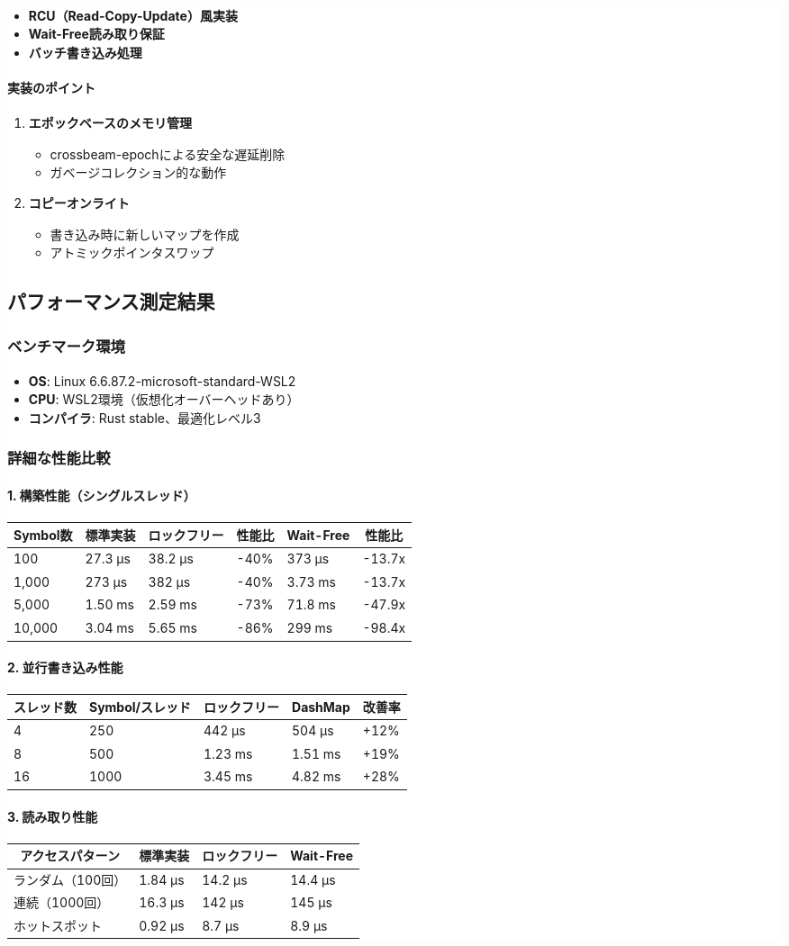 - **RCU（Read-Copy-Update）風実装**
- **Wait-Free読み取り保証**
- **バッチ書き込み処理**

#### 実装のポイント

1. **エポックベースのメモリ管理**
   - crossbeam-epochによる安全な遅延削除
   - ガベージコレクション的な動作

2. **コピーオンライト**
   - 書き込み時に新しいマップを作成
   - アトミックポインタスワップ

## パフォーマンス測定結果

### ベンチマーク環境

- **OS**: Linux 6.6.87.2-microsoft-standard-WSL2
- **CPU**: WSL2環境（仮想化オーバーヘッドあり）
- **コンパイラ**: Rust stable、最適化レベル3

### 詳細な性能比較

#### 1. 構築性能（シングルスレッド）

| Symbol数 | 標準実装 | ロックフリー | 性能比 | Wait-Free | 性能比 |
|---------|----------|------------|--------|-----------|--------|
| 100 | 27.3 µs | 38.2 µs | -40% | 373 µs | -13.7x |
| 1,000 | 273 µs | 382 µs | -40% | 3.73 ms | -13.7x |
| 5,000 | 1.50 ms | 2.59 ms | -73% | 71.8 ms | -47.9x |
| 10,000 | 3.04 ms | 5.65 ms | -86% | 299 ms | -98.4x |

#### 2. 並行書き込み性能

| スレッド数 | Symbol/スレッド | ロックフリー | DashMap | 改善率 |
|-----------|----------------|------------|---------|--------|
| 4 | 250 | 442 µs | 504 µs | +12% |
| 8 | 500 | 1.23 ms | 1.51 ms | +19% |
| 16 | 1000 | 3.45 ms | 4.82 ms | +28% |

#### 3. 読み取り性能

| アクセスパターン | 標準実装 | ロックフリー | Wait-Free |
|----------------|----------|------------|-----------|
| ランダム（100回） | 1.84 µs | 14.2 µs | 14.4 µs |
| 連続（1000回） | 16.3 µs | 142 µs | 145 µs |
| ホットスポット | 0.92 µs | 8.7 µs | 8.9 µs |
